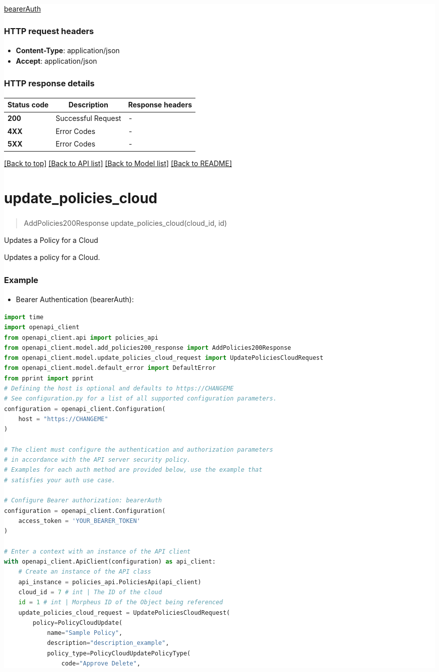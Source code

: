 [bearerAuth](../README.md#bearerAuth)

### HTTP request headers

 - **Content-Type**: application/json
 - **Accept**: application/json


### HTTP response details

| Status code | Description | Response headers |
|-------------|-------------|------------------|
**200** | Successful Request |  -  |
**4XX** | Error Codes |  -  |
**5XX** | Error Codes |  -  |

[[Back to top]](#) [[Back to API list]](../README.md#documentation-for-api-endpoints) [[Back to Model list]](../README.md#documentation-for-models) [[Back to README]](../README.md)

# **update_policies_cloud**
> AddPolicies200Response update_policies_cloud(cloud_id, id)

Updates a Policy for a Cloud

Updates a policy for a Cloud. 

### Example

* Bearer Authentication (bearerAuth):

```python
import time
import openapi_client
from openapi_client.api import policies_api
from openapi_client.model.add_policies200_response import AddPolicies200Response
from openapi_client.model.update_policies_cloud_request import UpdatePoliciesCloudRequest
from openapi_client.model.default_error import DefaultError
from pprint import pprint
# Defining the host is optional and defaults to https://CHANGEME
# See configuration.py for a list of all supported configuration parameters.
configuration = openapi_client.Configuration(
    host = "https://CHANGEME"
)

# The client must configure the authentication and authorization parameters
# in accordance with the API server security policy.
# Examples for each auth method are provided below, use the example that
# satisfies your auth use case.

# Configure Bearer authorization: bearerAuth
configuration = openapi_client.Configuration(
    access_token = 'YOUR_BEARER_TOKEN'
)

# Enter a context with an instance of the API client
with openapi_client.ApiClient(configuration) as api_client:
    # Create an instance of the API class
    api_instance = policies_api.PoliciesApi(api_client)
    cloud_id = 7 # int | The ID of the cloud
    id = 1 # int | Morpheus ID of the Object being referenced
    update_policies_cloud_request = UpdatePoliciesCloudRequest(
        policy=PolicyCloudUpdate(
            name="Sample Policy",
            description="description_example",
            policy_type=PolicyCloudUpdatePolicyType(
                code="Approve Delete",
```